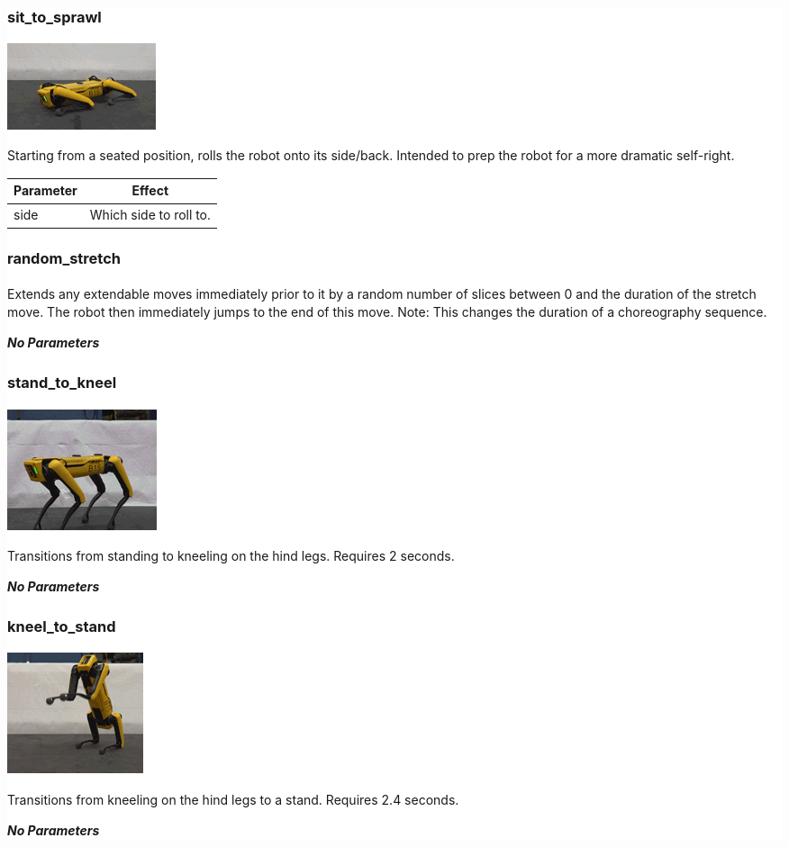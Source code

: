 ### sit_to_sprawl

![](gif_images/image12.gif)

Starting from a seated position, rolls the robot onto its side/back.  Intended to prep the robot for a more dramatic self-right.

Parameter | Effect
--|--
side | Which side to roll to.


### random_stretch

Extends any extendable moves immediately prior to it by a random number of slices between 0 and the duration of the stretch move.  The robot then immediately jumps to the end of this move.  Note: This changes the duration of a choreography sequence.

***No Parameters***

### stand_to_kneel

![](gif_images/image3.gif)

Transitions from standing to kneeling on the hind legs.  Requires 2 seconds.

***No Parameters***

### kneel_to_stand

![](gif_images/image5.gif)

Transitions from kneeling on the hind legs to a stand.  Requires 2.4 seconds.

***No Parameters***
